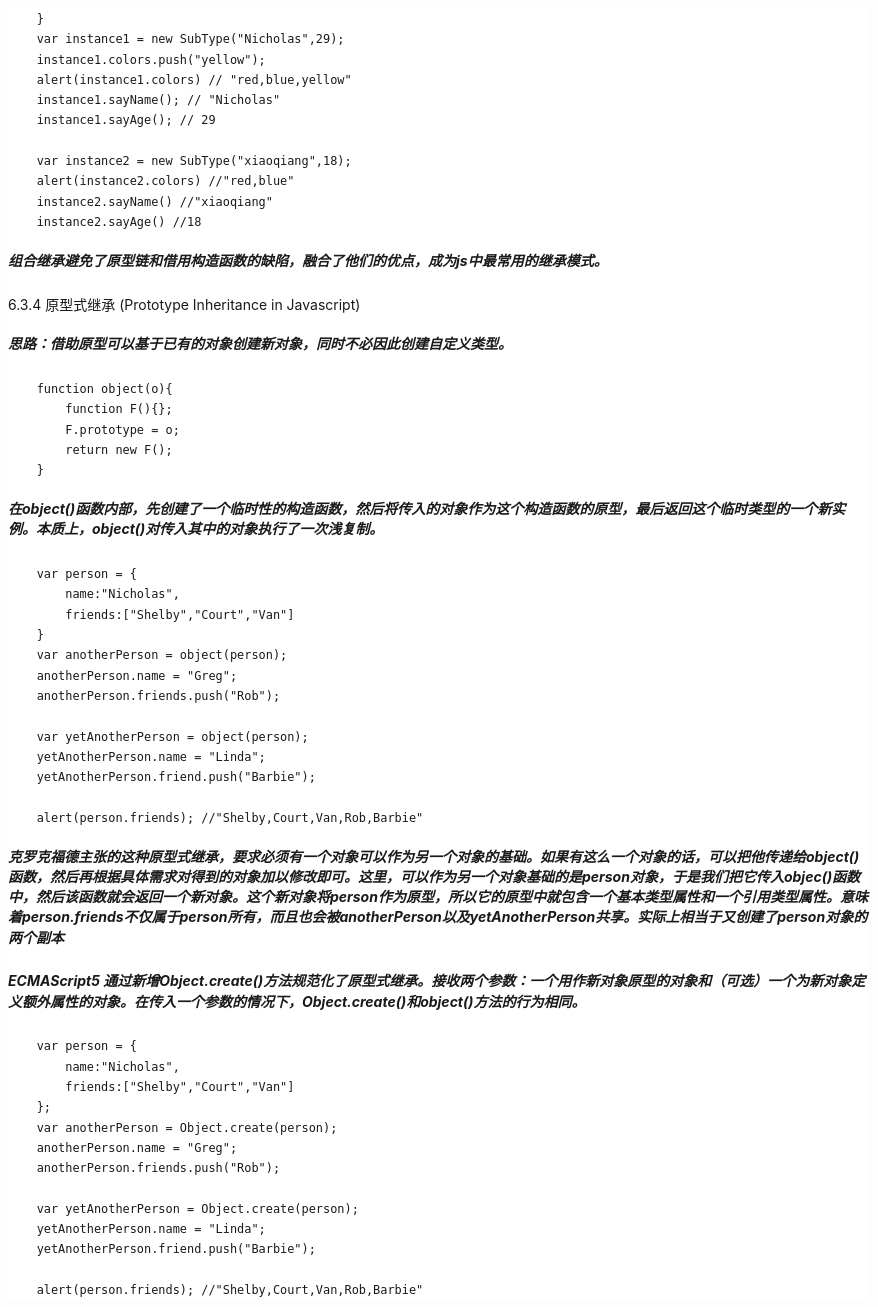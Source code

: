 ```
    }
    var instance1 = new SubType("Nicholas",29);
    instance1.colors.push("yellow");
    alert(instance1.colors) // "red,blue,yellow"
    instance1.sayName(); // "Nicholas"
    instance1.sayAge(); // 29

    var instance2 = new SubType("xiaoqiang",18);
    alert(instance2.colors) //"red,blue"
    instance2.sayName() //"xiaoqiang"
    instance2.sayAge() //18
```
##### 组合继承避免了原型链和借用构造函数的缺陷，融合了他们的优点，成为js中最常用的继承模式。
6.3.4 原型式继承 (Prototype Inheritance in Javascript)
##### 思路：借助原型可以基于已有的对象创建新对象，同时不必因此创建自定义类型。
```
    function object(o){
        function F(){};
        F.prototype = o;
        return new F();
    }
```
##### 在object()函数内部，先创建了一个临时性的构造函数，然后将传入的对象作为这个构造函数的原型，最后返回这个临时类型的一个新实例。本质上，object()对传入其中的对象执行了一次浅复制。
```
    var person = {
        name:"Nicholas",
        friends:["Shelby","Court","Van"]
    }
    var anotherPerson = object(person);
    anotherPerson.name = "Greg";
    anotherPerson.friends.push("Rob");

    var yetAnotherPerson = object(person);
    yetAnotherPerson.name = "Linda";
    yetAnotherPerson.friend.push("Barbie");

    alert(person.friends); //"Shelby,Court,Van,Rob,Barbie"
```
##### 克罗克福德主张的这种原型式继承，要求必须有一个对象可以作为另一个对象的基础。如果有这么一个对象的话，可以把他传递给object()函数，然后再根据具体需求对得到的对象加以修改即可。这里，可以作为另一个对象基础的是person对象，于是我们把它传入objec()函数中，然后该函数就会返回一个新对象。这个新对象将person作为原型，所以它的原型中就包含一个基本类型属性和一个引用类型属性。意味着person.friends不仅属于person所有，而且也会被anotherPerson以及yetAnotherPerson共享。实际上相当于又创建了person对象的两个副本
#####       ECMAScript5 通过新增Object.create()方法规范化了原型式继承。接收两个参数：一个用作新对象原型的对象和（可选）一个为新对象定义额外属性的对象。在传入一个参数的情况下，Object.create()和object()方法的行为相同。
```
    var person = {
        name:"Nicholas",
        friends:["Shelby","Court","Van"]
    };
    var anotherPerson = Object.create(person);
    anotherPerson.name = "Greg";
    anotherPerson.friends.push("Rob");

    var yetAnotherPerson = Object.create(person);
    yetAnotherPerson.name = "Linda";
    yetAnotherPerson.friend.push("Barbie");

    alert(person.friends); //"Shelby,Court,Van,Rob,Barbie"
```